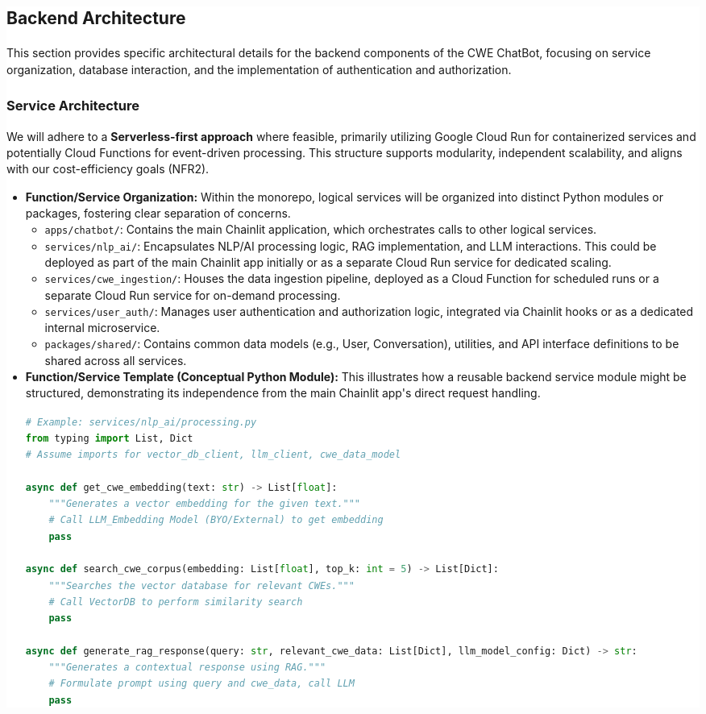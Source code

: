 ## Backend Architecture

This section provides specific architectural details for the backend components of the CWE ChatBot, focusing on service organization, database interaction, and the implementation of authentication and authorization.

### Service Architecture

We will adhere to a **Serverless-first approach** where feasible, primarily utilizing Google Cloud Run for containerized services and potentially Cloud Functions for event-driven processing. This structure supports modularity, independent scalability, and aligns with our cost-efficiency goals (NFR2).

  * **Function/Service Organization:** Within the monorepo, logical services will be organized into distinct Python modules or packages, fostering clear separation of concerns.
      * `apps/chatbot/`: Contains the main Chainlit application, which orchestrates calls to other logical services.
      * `services/nlp_ai/`: Encapsulates NLP/AI processing logic, RAG implementation, and LLM interactions. This could be deployed as part of the main Chainlit app initially or as a separate Cloud Run service for dedicated scaling.
      * `services/cwe_ingestion/`: Houses the data ingestion pipeline, deployed as a Cloud Function for scheduled runs or a separate Cloud Run service for on-demand processing.
      * `services/user_auth/`: Manages user authentication and authorization logic, integrated via Chainlit hooks or as a dedicated internal microservice.
      * `packages/shared/`: Contains common data models (e.g., User, Conversation), utilities, and API interface definitions to be shared across all services.
  * **Function/Service Template (Conceptual Python Module):** This illustrates how a reusable backend service module might be structured, demonstrating its independence from the main Chainlit app's direct request handling.
    ```python
    # Example: services/nlp_ai/processing.py
    from typing import List, Dict
    # Assume imports for vector_db_client, llm_client, cwe_data_model

    async def get_cwe_embedding(text: str) -> List[float]:
        """Generates a vector embedding for the given text."""
        # Call LLM_Embedding Model (BYO/External) to get embedding
        pass

    async def search_cwe_corpus(embedding: List[float], top_k: int = 5) -> List[Dict]:
        """Searches the vector database for relevant CWEs."""
        # Call VectorDB to perform similarity search
        pass

    async def generate_rag_response(query: str, relevant_cwe_data: List[Dict], llm_model_config: Dict) -> str:
        """Generates a contextual response using RAG."""
        # Formulate prompt using query and cwe_data, call LLM
        pass
    ```
